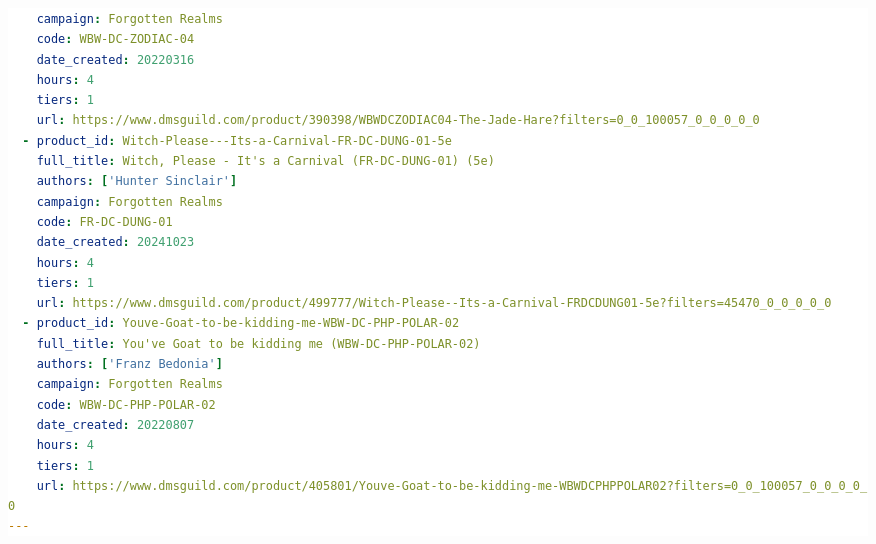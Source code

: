 ```yaml
    campaign: Forgotten Realms
    code: WBW-DC-ZODIAC-04
    date_created: 20220316
    hours: 4
    tiers: 1
    url: https://www.dmsguild.com/product/390398/WBWDCZODIAC04-The-Jade-Hare?filters=0_0_100057_0_0_0_0_0
  - product_id: Witch-Please---Its-a-Carnival-FR-DC-DUNG-01-5e
    full_title: Witch, Please - It's a Carnival (FR-DC-DUNG-01) (5e)
    authors: ['Hunter Sinclair']
    campaign: Forgotten Realms
    code: FR-DC-DUNG-01
    date_created: 20241023
    hours: 4
    tiers: 1
    url: https://www.dmsguild.com/product/499777/Witch-Please--Its-a-Carnival-FRDCDUNG01-5e?filters=45470_0_0_0_0_0
  - product_id: Youve-Goat-to-be-kidding-me-WBW-DC-PHP-POLAR-02
    full_title: You've Goat to be kidding me (WBW-DC-PHP-POLAR-02)
    authors: ['Franz Bedonia']
    campaign: Forgotten Realms
    code: WBW-DC-PHP-POLAR-02
    date_created: 20220807
    hours: 4
    tiers: 1
    url: https://www.dmsguild.com/product/405801/Youve-Goat-to-be-kidding-me-WBWDCPHPPOLAR02?filters=0_0_100057_0_0_0_0_0
---
```


